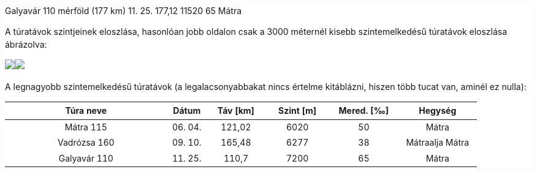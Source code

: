 </tr>
<tr class="odd">
<td align="center">Galyavár 110 mérföld (177 km)</td>
<td align="center">11. 25.</td>
<td align="center">177,12</td>
<td align="center">11520</td>
<td align="center">65</td>
<td align="center">Mátra</td>
</tr>
</tbody>
</table>

A túratávok szintjeinek eloszlása, hasonlóan jobb oldalon csak a 3000 méternél kisebb szintemelkedésű túratávok eloszlása ábrázolva:

<img src="TTT_TuraStatisztika_Report_files/figure-markdown_github/szinteloszlas-1.png" width=".49\linewidth" /><img src="TTT_TuraStatisztika_Report_files/figure-markdown_github/szinteloszlas-2.png" width=".49\linewidth" />

A legnagyobb szintemelkedésű túratávok (a legalacsonyabbakat nincs értelme kitáblázni, hiszen több tucat van, aminél ez nulla):

<table>
<colgroup>
<col width="33%" />
<col width="8%" />
<col width="12%" />
<col width="13%" />
<col width="14%" />
<col width="16%" />
</colgroup>
<thead>
<tr class="header">
<th align="center">Túra neve</th>
<th align="center">Dátum</th>
<th align="center">Táv [km]</th>
<th align="center">Szint [m]</th>
<th align="center">Mered. [‰]</th>
<th align="center">Hegység</th>
</tr>
</thead>
<tbody>
<tr class="odd">
<td align="center">Mátra 115</td>
<td align="center">06. 04.</td>
<td align="center">121,02</td>
<td align="center">6020</td>
<td align="center">50</td>
<td align="center">Mátra</td>
</tr>
<tr class="even">
<td align="center">Vadrózsa 160</td>
<td align="center">09. 10.</td>
<td align="center">165,48</td>
<td align="center">6277</td>
<td align="center">38</td>
<td align="center">Mátraalja Mátra</td>
</tr>
<tr class="odd">
<td align="center">Galyavár 110</td>
<td align="center">11. 25.</td>
<td align="center">110,7</td>
<td align="center">7200</td>
<td align="center">65</td>
<td align="center">Mátra</td>
</tr>
<tr class="even">